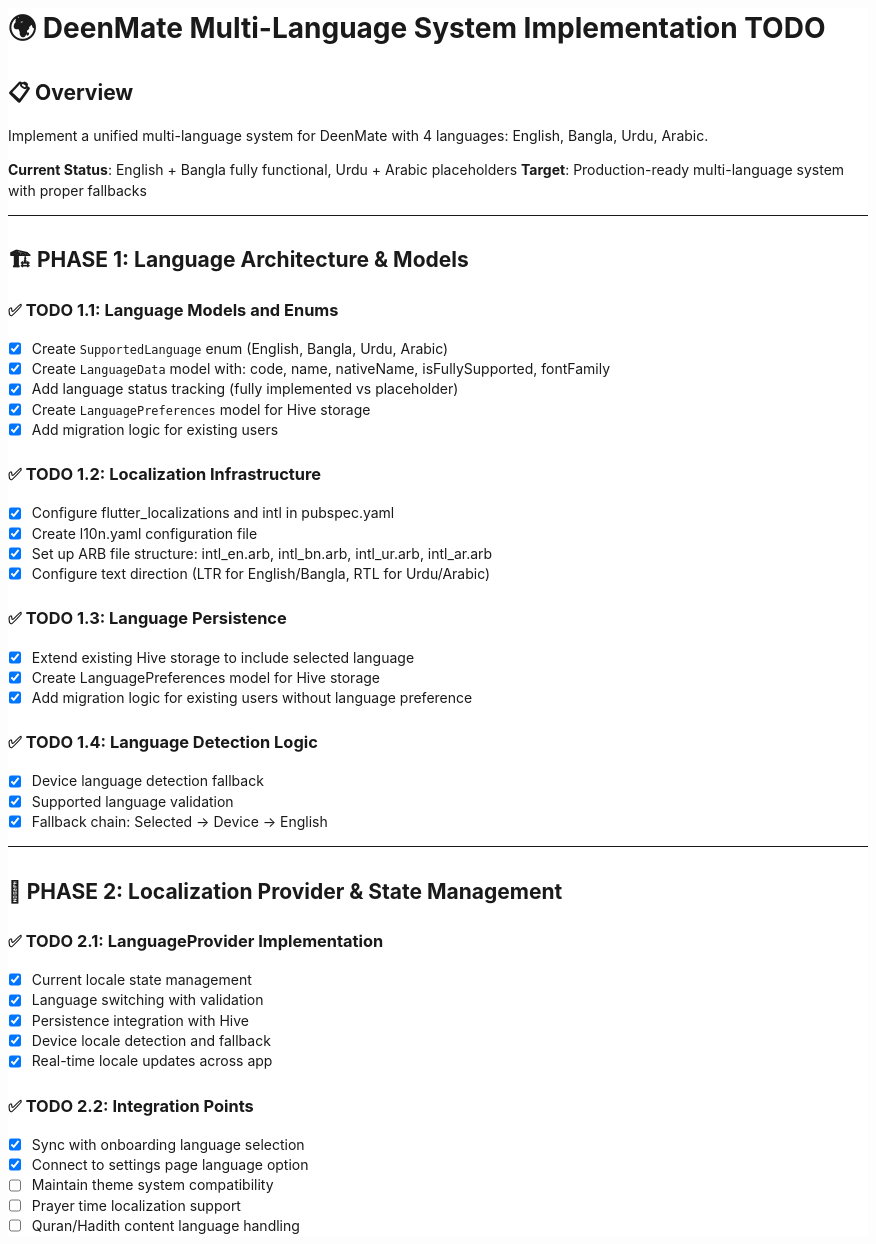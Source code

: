 # 🌍 DeenMate Multi-Language System Implementation TODO

## 📋 Overview
Implement a unified multi-language system for DeenMate with 4 languages: English, Bangla, Urdu, Arabic.

**Current Status**: English + Bangla fully functional, Urdu + Arabic placeholders
**Target**: Production-ready multi-language system with proper fallbacks

---

## 🏗️ PHASE 1: Language Architecture & Models

### ✅ TODO 1.1: Language Models and Enums
- [x] Create `SupportedLanguage` enum (English, Bangla, Urdu, Arabic)
- [x] Create `LanguageData` model with: code, name, nativeName, isFullySupported, fontFamily
- [x] Add language status tracking (fully implemented vs placeholder)
- [x] Create `LanguagePreferences` model for Hive storage
- [x] Add migration logic for existing users

### ✅ TODO 1.2: Localization Infrastructure
- [x] Configure flutter_localizations and intl in pubspec.yaml
- [x] Create l10n.yaml configuration file
- [x] Set up ARB file structure: intl_en.arb, intl_bn.arb, intl_ur.arb, intl_ar.arb
- [x] Configure text direction (LTR for English/Bangla, RTL for Urdu/Arabic)

### ✅ TODO 1.3: Language Persistence
- [x] Extend existing Hive storage to include selected language
- [x] Create LanguagePreferences model for Hive storage
- [x] Add migration logic for existing users without language preference

### ✅ TODO 1.4: Language Detection Logic
- [x] Device language detection fallback
- [x] Supported language validation
- [x] Fallback chain: Selected → Device → English

---

## 🔄 PHASE 2: Localization Provider & State Management

### ✅ TODO 2.1: LanguageProvider Implementation
- [x] Current locale state management
- [x] Language switching with validation
- [x] Persistence integration with Hive
- [x] Device locale detection and fallback
- [x] Real-time locale updates across app

### ✅ TODO 2.2: Integration Points
- [x] Sync with onboarding language selection
- [x] Connect to settings page language option
- [ ] Maintain theme system compatibility
- [ ] Prayer time localization support
- [ ] Quran/Hadith content language handling
